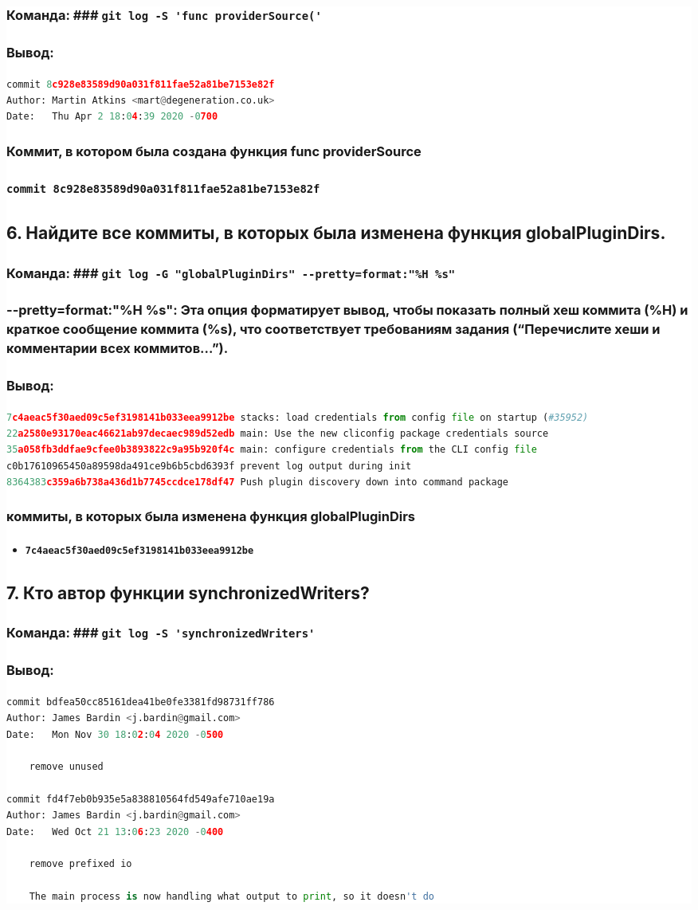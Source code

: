 ### Команда: ### ` git log -S 'func providerSource(' `
### Вывод:

```python
commit 8c928e83589d90a031f811fae52a81be7153e82f
Author: Martin Atkins <mart@degeneration.co.uk>
Date:   Thu Apr 2 18:04:39 2020 -0700

```

### Коммит, в котором была создана функция func providerSource
### ` commit 8c928e83589d90a031f811fae52a81be7153e82f `

## 6. Найдите все коммиты, в которых была изменена функция globalPluginDirs.

### Команда: ### ` git log -G "globalPluginDirs" --pretty=format:"%H %s" `
### --pretty=format:"%H %s": Эта опция форматирует вывод, чтобы показать полный хеш коммита (%H) и краткое сообщение коммита (%s), что соответствует требованиям задания (“Перечислите хеши и комментарии всех коммитов…”).
### Вывод:

```python
7c4aeac5f30aed09c5ef3198141b033eea9912be stacks: load credentials from config file on startup (#35952)
22a2580e93170eac46621ab97decaec989d52edb main: Use the new cliconfig package credentials source
35a058fb3ddfae9cfee0b3893822c9a95b920f4c main: configure credentials from the CLI config file
c0b17610965450a89598da491ce9b6b5cbd6393f prevent log output during init
8364383c359a6b738a436d1b7745ccdce178df47 Push plugin discovery down into command package

```


### коммиты, в которых была изменена функция globalPluginDirs
* #### ` 7c4aeac5f30aed09c5ef3198141b033eea9912be `


 ## 7. Кто автор функции synchronizedWriters?

### Команда: ### ` git log -S 'synchronizedWriters' `
### Вывод:

```python
commit bdfea50cc85161dea41be0fe3381fd98731ff786
Author: James Bardin <j.bardin@gmail.com>
Date:   Mon Nov 30 18:02:04 2020 -0500

    remove unused

commit fd4f7eb0b935e5a838810564fd549afe710ae19a
Author: James Bardin <j.bardin@gmail.com>
Date:   Wed Oct 21 13:06:23 2020 -0400

    remove prefixed io
    
    The main process is now handling what output to print, so it doesn't do
```